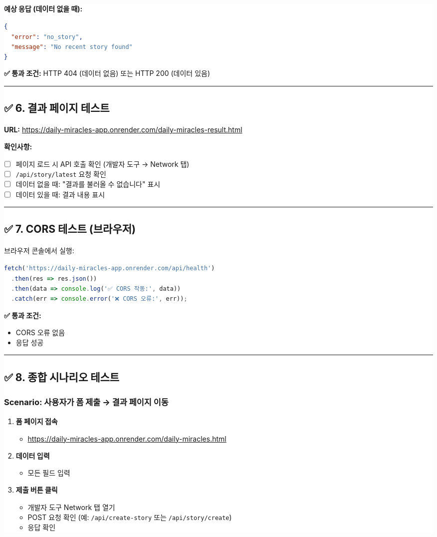 **예상 응답 (데이터 없을 때):**
```json
{
  "error": "no_story",
  "message": "No recent story found"
}
```

**✅ 통과 조건:** HTTP 404 (데이터 없음) 또는 HTTP 200 (데이터 있음)

---

## ✅ 6. 결과 페이지 테스트

**URL:** https://daily-miracles-app.onrender.com/daily-miracles-result.html

**확인사항:**
- [ ] 페이지 로드 시 API 호출 확인 (개발자 도구 → Network 탭)
- [ ] `/api/story/latest` 요청 확인
- [ ] 데이터 없을 때: "결과를 불러올 수 없습니다" 표시
- [ ] 데이터 있을 때: 결과 내용 표시

---

## ✅ 7. CORS 테스트 (브라우저)

브라우저 콘솔에서 실행:

```javascript
fetch('https://daily-miracles-app.onrender.com/api/health')
  .then(res => res.json())
  .then(data => console.log('✅ CORS 작동:', data))
  .catch(err => console.error('❌ CORS 오류:', err));
```

**✅ 통과 조건:**
- CORS 오류 없음
- 응답 성공

---

## ✅ 8. 종합 시나리오 테스트

### Scenario: 사용자가 폼 제출 → 결과 페이지 이동

1. **폼 페이지 접속**
   - https://daily-miracles-app.onrender.com/daily-miracles.html

2. **데이터 입력**
   - 모든 필드 입력

3. **제출 버튼 클릭**
   - 개발자 도구 Network 탭 열기
   - POST 요청 확인 (예: `/api/create-story` 또는 `/api/story/create`)
   - 응답 확인
